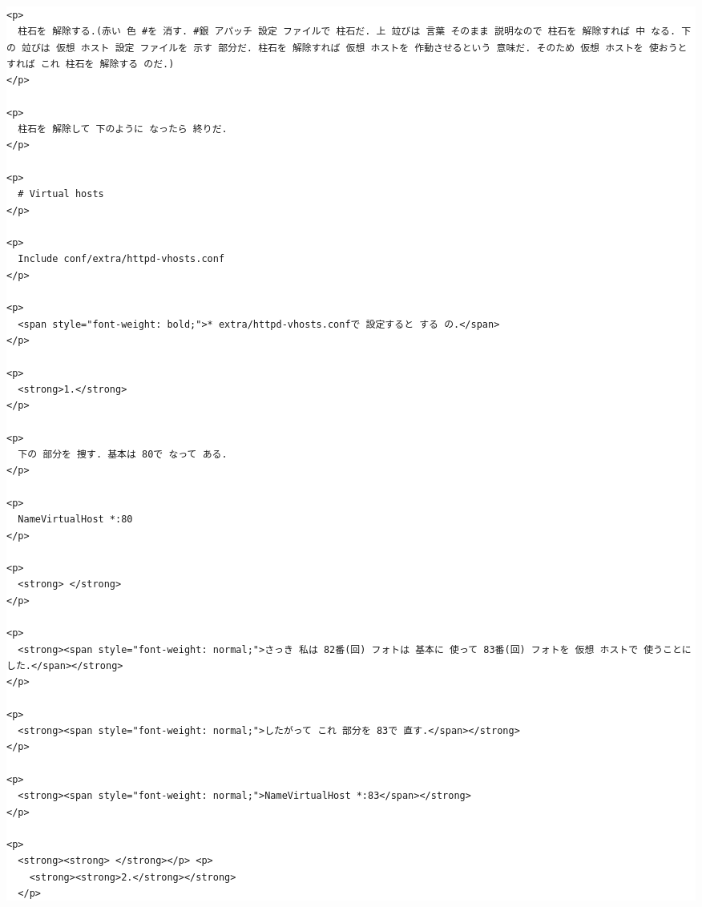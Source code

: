     <p>
      柱石を 解除する.(赤い 色 #を 消す. #銀 アパッチ 設定 ファイルで 柱石だ. 上 竝びは 言葉 そのまま 説明なので 柱石を 解除すれば 中 なる. 下の 竝びは 仮想 ホスト 設定 ファイルを 示す 部分だ. 柱石を 解除すれば 仮想 ホストを 作動させるという 意味だ. そのため 仮想 ホストを 使おうとすれば これ 柱石を 解除する のだ.)
    </p>
    
    <p>
      柱石を 解除して 下のように なったら 終りだ.
    </p>
    
    <p>
      # Virtual hosts
    </p>
    
    <p>
      Include conf/extra/httpd-vhosts.conf
    </p>
    
    <p>
      <span style="font-weight: bold;">* extra/httpd-vhosts.confで 設定すると する の.</span>
    </p>
    
    <p>
      <strong>1.</strong>
    </p>
    
    <p>
      下の 部分を 捜す. 基本は 80で なって ある.
    </p>
    
    <p>
      NameVirtualHost *:80
    </p>
    
    <p>
      <strong> </strong>
    </p>
    
    <p>
      <strong><span style="font-weight: normal;">さっき 私は 82番(回) フォトは 基本に 使って 83番(回) フォトを 仮想 ホストで 使うことに した.</span></strong>
    </p>
    
    <p>
      <strong><span style="font-weight: normal;">したがって これ 部分を 83で 直す.</span></strong>
    </p>
    
    <p>
      <strong><span style="font-weight: normal;">NameVirtualHost *:83</span></strong>
    </p>
    
    <p>
      <strong><strong> </strong></p> <p>
        <strong><strong>2.</strong></strong>
      </p>
      